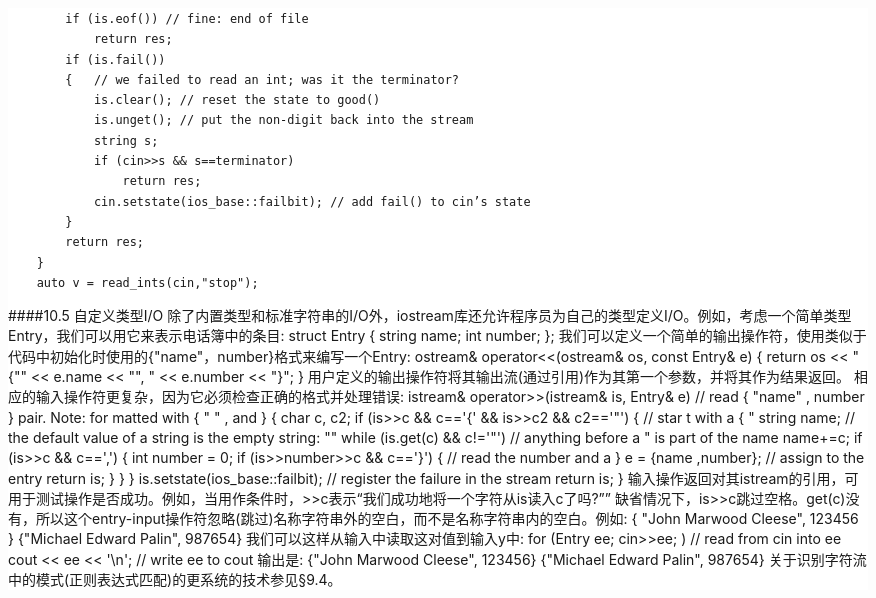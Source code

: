 			if (is.eof()) // fine: end of file
				return res;
			if (is.fail())
			{ 	// we failed to read an int; was it the terminator?
				is.clear(); // reset the state to good()
				is.unget(); // put the non-digit back into the stream
				string s;
				if (cin>>s && s==terminator)
					return res;
				cin.setstate(ios_base::failbit); // add fail() to cin’s state
			}
			return res;
		}
		auto v = read_ints(cin,"stop");

####10.5 自定义类型I/O
	除了内置类型和标准字符串的I/O外，iostream库还允许程序员为自己的类型定义I/O。例如，考虑一个简单类型Entry，我们可以用它来表示电话簿中的条目:
		struct Entry {
			string name;
			int number;
		};
	我们可以定义一个简单的输出操作符，使用类似于代码中初始化时使用的{"name"，number}格式来编写一个Entry:
		ostream& operator<<(ostream& os, const Entry& e)
		{
			return os << "{\"" << e.name << "\", " << e.number << "}";
		}
	用户定义的输出操作符将其输出流(通过引用)作为其第一个参数，并将其作为结果返回。
		相应的输入操作符更复杂，因为它必须检查正确的格式并处理错误:
		istream& operator>>(istream& is, Entry& e)
		// read { "name" , number } pair. Note: for matted with { " " , and }
		{
			char c, c2;
			if (is>>c && c=='{' && is>>c2 && c2=='"')
			{ 	// star t with a { "
				string name; // the default value of a string is the empty string: ""
				while (is.get(c) && c!='"') // anything before a " is part of the name
					name+=c;
				if (is>>c && c==',')
				{
					int number = 0;
					if (is>>number>>c && c=='}')
					{ 	// read the number and a }
						e = {name ,number}; // assign to the entry
						return is;
					}
				}
			}
			is.setstate(ios_base::failbit); // register the failure in the stream
			return is;
		}
	输入操作返回对其istream的引用，可用于测试操作是否成功。例如，当用作条件时，>>c表示“我们成功地将一个字符从is读入c了吗?””
		缺省情况下，is>>c跳过空格。get(c)没有，所以这个entry-input操作符忽略(跳过)名称字符串外的空白，而不是名称字符串内的空白。例如:
		{ "John Marwood Cleese", 123456 }
		{"Michael Edward Palin", 987654}
	我们可以这样从输入中读取这对值到输入y中:
		for (Entry ee; cin>>ee; ) // read from cin into ee
			cout << ee << '\n'; // write ee to cout
	输出是:
		{"John Marwood Cleese", 123456}
		{"Michael Edward Palin", 987654}
	关于识别字符流中的模式(正则表达式匹配)的更系统的技术参见§9.4。

